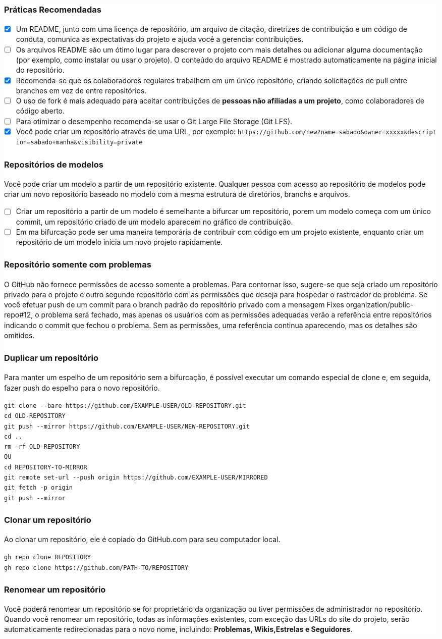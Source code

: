### Práticas Recomendadas
- [x] Um README, junto com uma licença de repositório, um arquivo de citação, diretrizes de contribuição e um código de conduta, comunica as expectativas do projeto e ajuda você a gerenciar contribuições.
- [ ] Os arquivos README são um ótimo lugar para descrever o projeto com mais detalhes ou adicionar alguma documentação (por exemplo, como instalar ou usar o projeto). O conteúdo do arquivo README é mostrado automaticamente na página inicial do repositório.
- [x] Recomenda-se que os colaboradores regulares trabalhem em um único repositório, criando solicitações de pull entre branches em vez de entre repositórios.
- [ ] O uso de fork é mais adequado para aceitar contribuições de **pessoas não afiliadas a um projeto**, como colaboradores de código aberto.
- [ ] Para otimizar o desempenho recomenda-se usar o Git Large File Storage (Git LFS).
- [x] Você pode criar um repositório através de uma URL, por exemplo: `https://github.com/new?name=sabado&owner=xxxxx&description=sabado+manha&visibility=private`
  
### Repositórios de modelos
Você pode criar um modelo a partir de um repositório existente. Qualquer pessoa com acesso ao repositório de modelos pode criar um novo repositório baseado no modelo com a mesma estrutura de diretórios, branchs e arquivos.

- [ ] Criar um repositório a partir de um modelo é semelhante a bifurcar um repositório, porem um modelo começa com um único commit, um repositório criado de um modelo aparecem no gráfico de contribuição.
- [ ] Em ma bifurcação pode ser uma maneira temporária de contribuir com código em um projeto existente, enquanto criar um repositório de um modelo inicia um novo projeto rapidamente.
### Repositório somente com problemas
O GitHub não fornece permissões de acesso somente a problemas. Para contornar isso, sugere-se que seja criado um repositório privado para o projeto e outro segundo repositório com as permissões que deseja para hospedar o rastreador de problema.
Se você efetuar push de um commit para o branch padrão do repositório privado com a mensagem Fixes organization/public-repo#12, o problema será fechado, mas apenas os usuários com as permissões adequadas verão a referência entre repositórios indicando o commit que fechou o problema. Sem as permissões, uma referência continua aparecendo, mas os detalhes são omitidos.
### Duplicar um repositório
Para manter um espelho de um repositório sem a bifurcação, é possível executar um comando especial de clone e, em seguida, fazer push do espelho para o novo repositório.
```
git clone --bare https://github.com/EXAMPLE-USER/OLD-REPOSITORY.git
cd OLD-REPOSITORY
git push --mirror https://github.com/EXAMPLE-USER/NEW-REPOSITORY.git
cd ..
rm -rf OLD-REPOSITORY
OU
cd REPOSITORY-TO-MIRROR
git remote set-url --push origin https://github.com/EXAMPLE-USER/MIRRORED
git fetch -p origin
git push --mirror
```
### Clonar um repositório
Ao clonar um repositório, ele é copiado do GitHub.com para seu computador local.
```
gh repo clone REPOSITORY
gh repo clone https://github.com/PATH-TO/REPOSITORY
```
### Renomear um repositório
Você poderá renomear um repositório se for proprietário da organização ou tiver permissões de administrador no repositório.
Quando você renomear um repositório, todas as informações existentes, com exceção das URLs do site do projeto, serão automaticamente redirecionadas para o novo nome, incluindo: **Problemas, Wikis,Estrelas e Seguidores**.